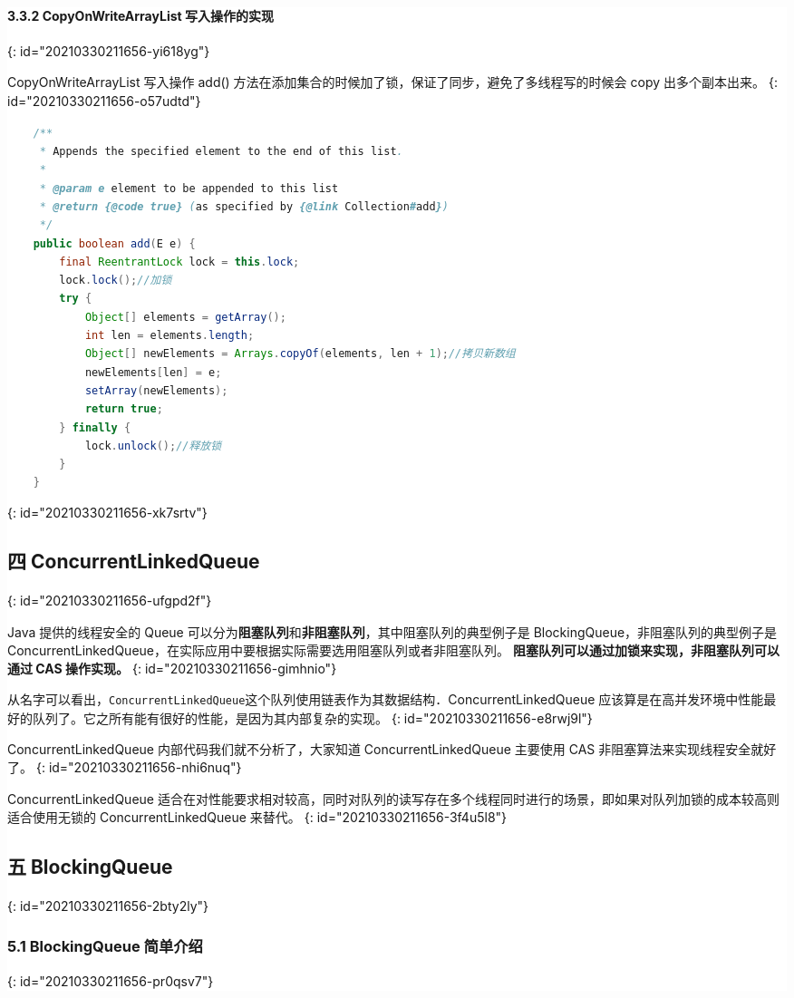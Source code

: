 #### 3.3.2 CopyOnWriteArrayList 写入操作的实现
{: id="20210330211656-yi618yg"}

CopyOnWriteArrayList 写入操作 add() 方法在添加集合的时候加了锁，保证了同步，避免了多线程写的时候会 copy 出多个副本出来。
{: id="20210330211656-o57udtd"}

```java
    /**
     * Appends the specified element to the end of this list.
     *
     * @param e element to be appended to this list
     * @return {@code true} (as specified by {@link Collection#add})
     */
    public boolean add(E e) {
        final ReentrantLock lock = this.lock;
        lock.lock();//加锁
        try {
            Object[] elements = getArray();
            int len = elements.length;
            Object[] newElements = Arrays.copyOf(elements, len + 1);//拷贝新数组
            newElements[len] = e;
            setArray(newElements);
            return true;
        } finally {
            lock.unlock();//释放锁
        }
    }
```
{: id="20210330211656-xk7srtv"}

## 四 ConcurrentLinkedQueue
{: id="20210330211656-ufgpd2f"}

Java 提供的线程安全的 Queue 可以分为**阻塞队列**和**非阻塞队列**，其中阻塞队列的典型例子是 BlockingQueue，非阻塞队列的典型例子是 ConcurrentLinkedQueue，在实际应用中要根据实际需要选用阻塞队列或者非阻塞队列。 **阻塞队列可以通过加锁来实现，非阻塞队列可以通过 CAS 操作实现。**
{: id="20210330211656-gimhnio"}

从名字可以看出，`ConcurrentLinkedQueue`这个队列使用链表作为其数据结构．ConcurrentLinkedQueue 应该算是在高并发环境中性能最好的队列了。它之所有能有很好的性能，是因为其内部复杂的实现。
{: id="20210330211656-e8rwj9l"}

ConcurrentLinkedQueue 内部代码我们就不分析了，大家知道 ConcurrentLinkedQueue 主要使用 CAS 非阻塞算法来实现线程安全就好了。
{: id="20210330211656-nhi6nuq"}

ConcurrentLinkedQueue 适合在对性能要求相对较高，同时对队列的读写存在多个线程同时进行的场景，即如果对队列加锁的成本较高则适合使用无锁的 ConcurrentLinkedQueue 来替代。
{: id="20210330211656-3f4u5l8"}

## 五 BlockingQueue
{: id="20210330211656-2bty2ly"}

### 5.1 BlockingQueue 简单介绍
{: id="20210330211656-pr0qsv7"}
